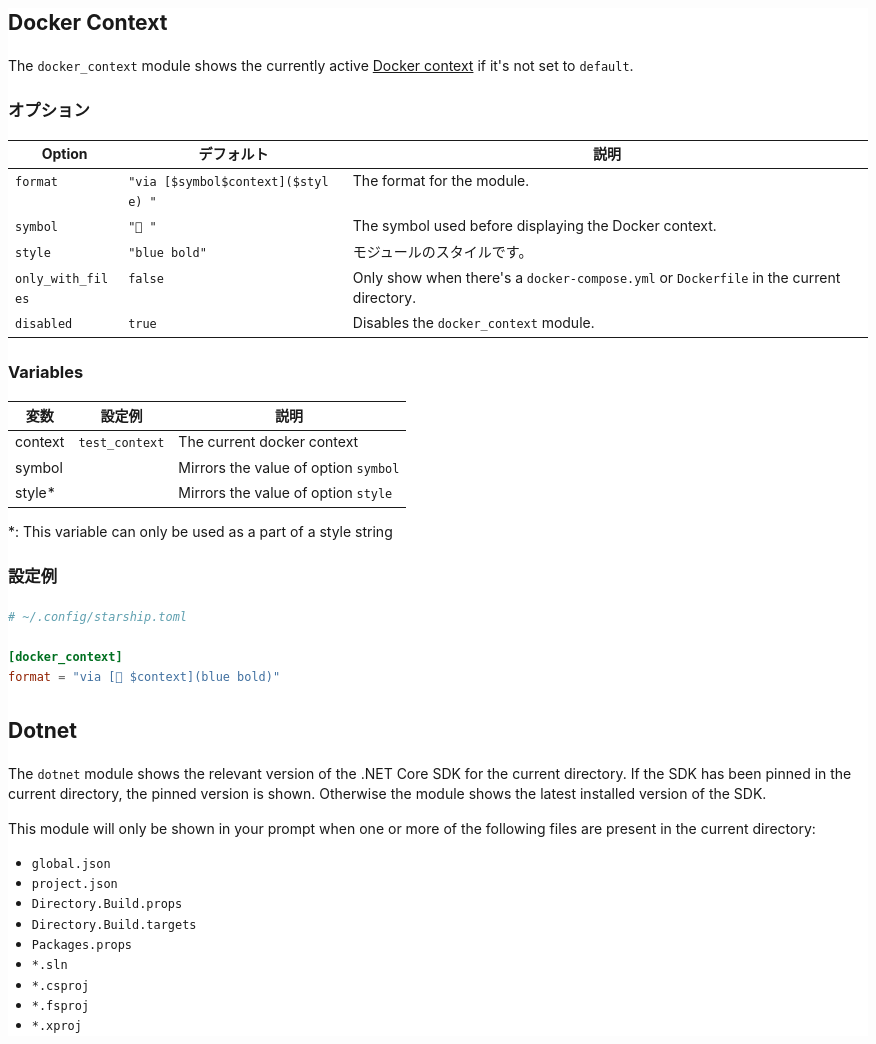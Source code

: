 ## Docker Context

The `docker_context` module shows the currently active [Docker context](https://docs.docker.com/engine/context/working-with-contexts/) if it's not set to `default`.

### オプション

| Option            | デフォルト                              | 説明                                                                                      |
| ----------------- | ---------------------------------- | --------------------------------------------------------------------------------------- |
| `format`          | `"via [$symbol$context]($style) "` | The format for the module.                                                              |
| `symbol`          | `"🐳 "`                             | The symbol used before displaying the Docker context.                                   |
| `style`           | `"blue bold"`                      | モジュールのスタイルです。                                                                           |
| `only_with_files` | `false`                            | Only show when there's a `docker-compose.yml` or `Dockerfile` in the current directory. |
| `disabled`        | `true`                             | Disables the `docker_context` module.                                                   |

### Variables

| 変数        | 設定例            | 説明                                   |
| --------- | -------------- | ------------------------------------ |
| context   | `test_context` | The current docker context           |
| symbol    |                | Mirrors the value of option `symbol` |
| style\* |                | Mirrors the value of option `style`  |

\*: This variable can only be used as a part of a style string

### 設定例

```toml
# ~/.config/starship.toml

[docker_context]
format = "via [🐋 $context](blue bold)"
```

## Dotnet

The `dotnet` module shows the relevant version of the .NET Core SDK for the current directory. If the SDK has been pinned in the current directory, the pinned version is shown. Otherwise the module shows the latest installed version of the SDK.

This module will only be shown in your prompt when one or more of the following files are present in the current directory:

- `global.json`
- `project.json`
- `Directory.Build.props`
- `Directory.Build.targets`
- `Packages.props`
- `*.sln`
- `*.csproj`
- `*.fsproj`
- `*.xproj`
